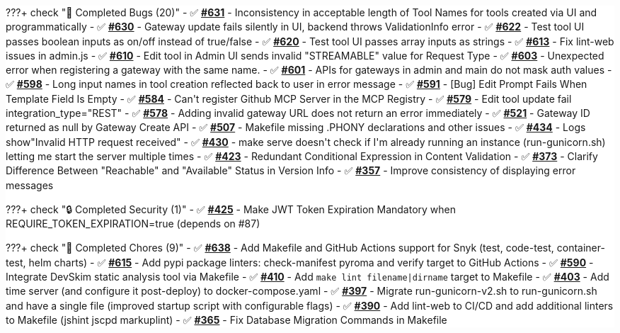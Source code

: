 ???+ check "🐛 Completed Bugs (20)"
    - ✅ [**#631**](https://github.com/IBM/mcp-context-forge/issues/631) - Inconsistency in acceptable length of Tool Names for tools created via UI and programmatically
    - ✅ [**#630**](https://github.com/IBM/mcp-context-forge/issues/630) - Gateway update fails silently in UI, backend throws ValidationInfo error
    - ✅ [**#622**](https://github.com/IBM/mcp-context-forge/issues/622) - Test tool UI passes boolean inputs as on/off instead of true/false
    - ✅ [**#620**](https://github.com/IBM/mcp-context-forge/issues/620) - Test tool UI passes array inputs as strings
    - ✅ [**#613**](https://github.com/IBM/mcp-context-forge/issues/613) - Fix lint-web issues in admin.js
    - ✅ [**#610**](https://github.com/IBM/mcp-context-forge/issues/610) - Edit tool in Admin UI sends invalid "STREAMABLE" value for Request Type
    - ✅ [**#603**](https://github.com/IBM/mcp-context-forge/issues/603) - Unexpected error when registering a gateway with the same name.
    - ✅ [**#601**](https://github.com/IBM/mcp-context-forge/issues/601) - APIs for gateways in admin and main do not mask auth values
    - ✅ [**#598**](https://github.com/IBM/mcp-context-forge/issues/598) - Long input names in tool creation reflected back to user in error message
    - ✅ [**#591**](https://github.com/IBM/mcp-context-forge/issues/591) - [Bug] Edit Prompt Fails When Template Field Is Empty
    - ✅ [**#584**](https://github.com/IBM/mcp-context-forge/issues/584) - Can't register Github MCP Server in the MCP Registry
    - ✅ [**#579**](https://github.com/IBM/mcp-context-forge/issues/579) - Edit tool update fail  integration_type="REST"
    - ✅ [**#578**](https://github.com/IBM/mcp-context-forge/issues/578) - Adding invalid gateway URL does not return an error immediately
    - ✅ [**#521**](https://github.com/IBM/mcp-context-forge/issues/521) - Gateway ID returned as null by Gateway Create API
    - ✅ [**#507**](https://github.com/IBM/mcp-context-forge/issues/507) - Makefile missing .PHONY declarations and other issues
    - ✅ [**#434**](https://github.com/IBM/mcp-context-forge/issues/434) - Logs show"Invalid HTTP request received"
    - ✅ [**#430**](https://github.com/IBM/mcp-context-forge/issues/430) - make serve doesn't check if I'm already running an instance (run-gunicorn.sh) letting me start the server multiple times
    - ✅ [**#423**](https://github.com/IBM/mcp-context-forge/issues/423) - Redundant Conditional Expression in Content Validation
    - ✅ [**#373**](https://github.com/IBM/mcp-context-forge/issues/373) - Clarify Difference Between "Reachable" and "Available" Status in Version Info
    - ✅ [**#357**](https://github.com/IBM/mcp-context-forge/issues/357) - Improve consistency of displaying error messages

???+ check "🔒 Completed Security (1)"
    - ✅ [**#425**](https://github.com/IBM/mcp-context-forge/issues/425) - Make JWT Token Expiration Mandatory when REQUIRE_TOKEN_EXPIRATION=true (depends on #87)

???+ check "🔧 Completed Chores (9)"
    - ✅ [**#638**](https://github.com/IBM/mcp-context-forge/issues/638) - Add Makefile and GitHub Actions support for Snyk (test, code-test, container-test, helm charts)
    - ✅ [**#615**](https://github.com/IBM/mcp-context-forge/issues/615) - Add pypi package linters: check-manifest pyroma and verify target to GitHub Actions
    - ✅ [**#590**](https://github.com/IBM/mcp-context-forge/issues/590) - Integrate DevSkim static analysis tool via Makefile
    - ✅ [**#410**](https://github.com/IBM/mcp-context-forge/issues/410) - Add `make lint filename|dirname` target to Makefile
    - ✅ [**#403**](https://github.com/IBM/mcp-context-forge/issues/403) - Add time server (and configure it post-deploy) to docker-compose.yaml
    - ✅ [**#397**](https://github.com/IBM/mcp-context-forge/issues/397) - Migrate run-gunicorn-v2.sh to run-gunicorn.sh and have a single file (improved startup script with configurable flags)
    - ✅ [**#390**](https://github.com/IBM/mcp-context-forge/issues/390) - Add lint-web to CI/CD and add additional linters to Makefile (jshint jscpd markuplint)
    - ✅ [**#365**](https://github.com/IBM/mcp-context-forge/issues/365) - Fix Database Migration Commands in Makefile